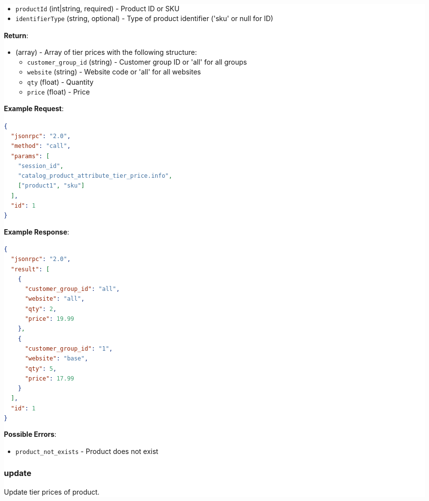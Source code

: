 - `productId` (int|string, required) - Product ID or SKU
- `identifierType` (string, optional) - Type of product identifier ('sku' or null for ID)

**Return**:

- (array) - Array of tier prices with the following structure:
  - `customer_group_id` (string) - Customer group ID or 'all' for all groups
  - `website` (string) - Website code or 'all' for all websites
  - `qty` (float) - Quantity
  - `price` (float) - Price

**Example Request**:
```json
{
  "jsonrpc": "2.0",
  "method": "call",
  "params": [
    "session_id",
    "catalog_product_attribute_tier_price.info",
    ["product1", "sku"]
  ],
  "id": 1
}
```

**Example Response**:
```json
{
  "jsonrpc": "2.0",
  "result": [
    {
      "customer_group_id": "all",
      "website": "all",
      "qty": 2,
      "price": 19.99
    },
    {
      "customer_group_id": "1",
      "website": "base",
      "qty": 5,
      "price": 17.99
    }
  ],
  "id": 1
}
```

**Possible Errors**:

- `product_not_exists` - Product does not exist

### update

Update tier prices of product.
